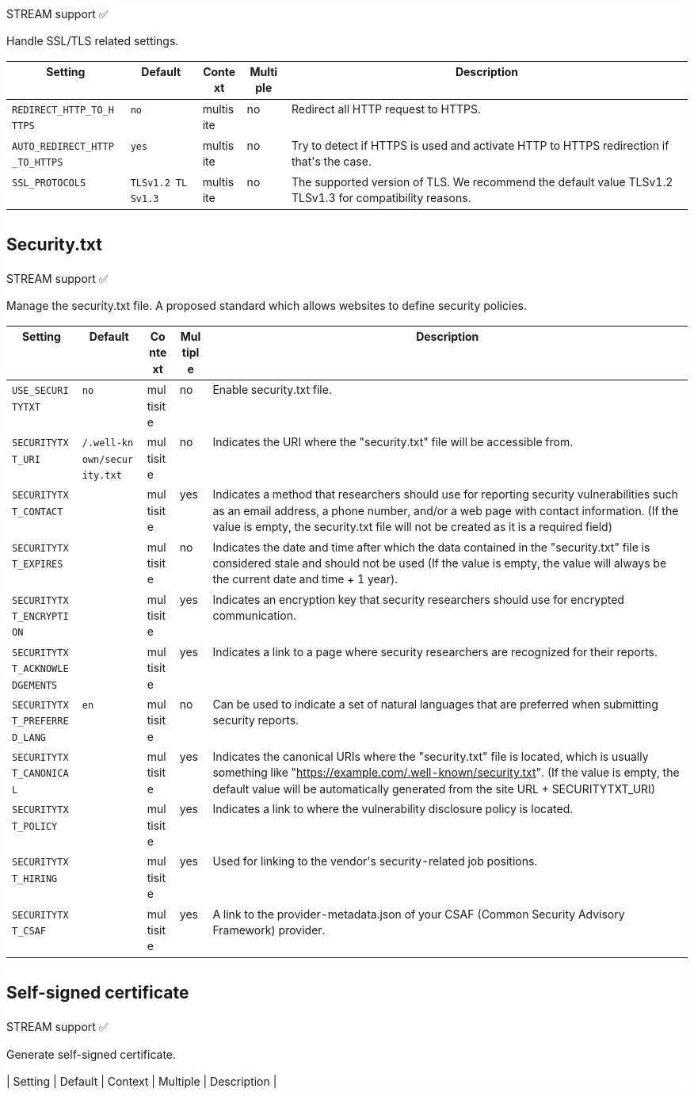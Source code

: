 STREAM support :white_check_mark:

Handle SSL/TLS related settings.

| Setting                       | Default           | Context   | Multiple | Description                                                                                             |
| ----------------------------- | ----------------- | --------- | -------- | ------------------------------------------------------------------------------------------------------- |
| `REDIRECT_HTTP_TO_HTTPS`      | `no`              | multisite | no       | Redirect all HTTP request to HTTPS.                                                                     |
| `AUTO_REDIRECT_HTTP_TO_HTTPS` | `yes`             | multisite | no       | Try to detect if HTTPS is used and activate HTTP to HTTPS redirection if that's the case.               |
| `SSL_PROTOCOLS`               | `TLSv1.2 TLSv1.3` | multisite | no       | The supported version of TLS. We recommend the default value TLSv1.2 TLSv1.3 for compatibility reasons. |

## Security.txt

STREAM support :white_check_mark:

Manage the security.txt file. A proposed standard which allows websites to define security policies.

| Setting                        | Default                     | Context   | Multiple | Description                                                                                                                                                                                                                                                              |
| ------------------------------ | --------------------------- | --------- | -------- | ------------------------------------------------------------------------------------------------------------------------------------------------------------------------------------------------------------------------------------------------------------------------ |
| `USE_SECURITYTXT`              | `no`                        | multisite | no       | Enable security.txt file.                                                                                                                                                                                                                                                |
| `SECURITYTXT_URI`              | `/.well-known/security.txt` | multisite | no       | Indicates the URI where the "security.txt" file will be accessible from.                                                                                                                                                                                                 |
| `SECURITYTXT_CONTACT`          |                             | multisite | yes      | Indicates a method that researchers should use for reporting security vulnerabilities such as an email address, a phone number, and/or a web page with contact information. (If the value is empty, the security.txt file will not be created as it is a required field) |
| `SECURITYTXT_EXPIRES`          |                             | multisite | no       | Indicates the date and time after which the data contained in the "security.txt" file is considered stale and should not be used (If the value is empty, the value will always be the current date and time + 1 year).                                                   |
| `SECURITYTXT_ENCRYPTION`       |                             | multisite | yes      | Indicates an encryption key that security researchers should use for encrypted communication.                                                                                                                                                                            |
| `SECURITYTXT_ACKNOWLEDGEMENTS` |                             | multisite | yes      | Indicates a link to a page where security researchers are recognized for their reports.                                                                                                                                                                                  |
| `SECURITYTXT_PREFERRED_LANG`   | `en`                        | multisite | no       | Can be used to indicate a set of natural languages that are preferred when submitting security reports.                                                                                                                                                                  |
| `SECURITYTXT_CANONICAL`        |                             | multisite | yes      | Indicates the canonical URIs where the "security.txt" file is located, which is usually something like "https://example.com/.well-known/security.txt". (If the value is empty, the default value will be automatically generated from the site URL + SECURITYTXT_URI)    |
| `SECURITYTXT_POLICY`           |                             | multisite | yes      | Indicates a link to where the vulnerability disclosure policy is located.                                                                                                                                                                                                |
| `SECURITYTXT_HIRING`           |                             | multisite | yes      | Used for linking to the vendor's security-related job positions.                                                                                                                                                                                                         |
| `SECURITYTXT_CSAF`             |                             | multisite | yes      | A link to the provider-metadata.json of your CSAF (Common Security Advisory Framework) provider.                                                                                                                                                                         |

## Self-signed certificate

STREAM support :white_check_mark:

Generate self-signed certificate.

| Setting                    | Default                | Context   | Multiple | Description                               |